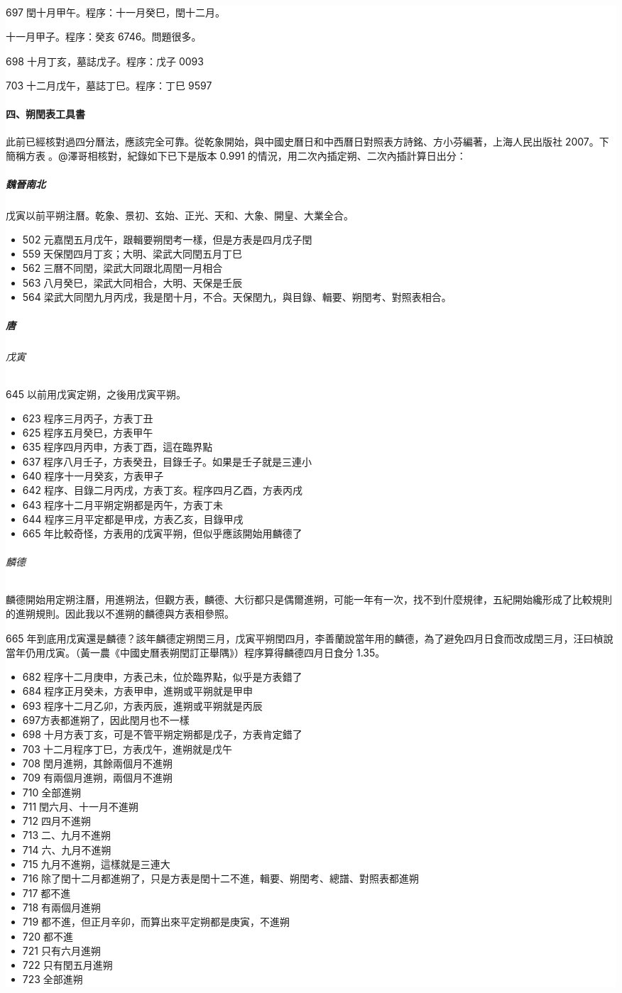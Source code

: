 697 閏十月甲午。程序：十一月癸巳，閏十二月。

十一月甲子。程序：癸亥 6746。問題很多。

698 十月丁亥，墓誌戊子。程序：戊子 0093

703 十二月戊午，墓誌丁巳。程序：丁巳 9597

#### 四、朔閏表工具書

此前已經核對過四分曆法，應該完全可靠。從<v>乾象</v>開始，與<v>中國史曆日和中西曆日對照表</v><n>方詩銘、方小芬編著，上海人民出版社 2007。下簡稱<v>方表</v> 。@澤哥</n>相核對，紀錄如下<n>已下是版本 0.991 的情況，用二次內插定朔、二次內插計算日出分</n>：

##### 魏晉南北

<v>戊寅</v>以前平朔注曆。<v>乾象</v>、<v>景初</v>、<v>玄始</v>、<v>正光</v>、<v>天和</v>、<v>大象</v>、<v>開皇</v>、<v>大業</v>全合。

- 502 <v>元嘉</v>閏五月戊午，跟<v>輯要</v><v>朔閏考</v>一樣，但是<v>方表</v>是四月戊子閏
- 559 <v>天保</v>閏四月丁亥；<v>大明</v>、<v>梁武大同</v>閏五月丁巳
- 562 三曆不同閏，<v>梁武大同</v>跟北周閏一月相合
- 563 八月癸巳，<v>梁武大同</v>相合，<v>大明</v>、<v>天保</v>是壬辰
- 564 <v>梁武大同</v>閏九月丙戌，我是閏十月，不合。<v>天保</v>閏九，與<v>目錄</v>、<v>輯要</v>、<v>朔閏考</v>、<v>對照表</v>相合。

##### 唐

###### 戊寅

645 以前用戊寅定朔，之後用戊寅平朔。

- 623 程序三月丙子，<v>方表</v>丁丑
- 625 程序五月癸巳，<v>方表</v>甲午
- 635 程序四月丙申，<v>方表</v>丁酉，這在臨界點
- 637 程序八月壬子，<v>方表</v>癸丑，<v>目錄</v>壬子。如果是壬子就是三連小
- 640 程序十一月癸亥，<v>方表</v>甲子
- 642 程序、<v>目錄</v>二月丙戌，<v>方表</v>丁亥。程序四月乙酉，<v>方表</v>丙戌
- 643 程序十二月平朔定朔都是丙午，<v>方表</v>丁未
- 644 程序三月平定都是甲戌，<v>方表</v>乙亥，<v>目錄</v>甲戌
- 665 年比較奇怪，<v>方表</v>用的戊寅平朔，但似乎應該開始用麟德了

###### 麟德

<v>麟德</v>開始用定朔注曆，用進朔法，但觀<v>方表</v>，<v>麟德</v>、<v>大衍</v>都只是偶爾進朔，可能一年有一次，找不到什麼規律，<v>五紀</v>開始纔形成了比較規則的進朔規則。因此我以不進朔的麟德與<v>方表</v>相參照。

665 年到底用戊寅還是麟德？該年麟德定朔閏三月，戊寅平朔閏四月，李善蘭說當年用的麟德，為了避免四月日食而改成閏三月，汪曰楨說當年仍用戊寅。（黃一農《中國史曆表朔閏訂正舉隅》）程序算得麟德四月日食分 1.35。

- 682 程序十二月庚申，<v>方表</v>己未，位於臨界點，似乎是<v>方表</v>錯了
- 684 程序正月癸未，<v>方表</v>甲申，進朔或平朔就是甲申
- 693 程序十二月乙卯，<v>方表</v>丙辰，進朔或平朔就是丙辰
- 697<v>方表</v>都進朔了，因此閏月也不一樣
- 698 十月<v>方表</v>丁亥，可是不管平朔定朔都是戊子，<v>方表</v>肯定錯了
- 703 十二月程序丁巳，<v>方表</v>戊午，進朔就是戊午
- 708 閏月進朔，其餘兩個月不進朔
- 709 有兩個月進朔，兩個月不進朔
- 710 全部進朔
- 711 閏六月、十一月不進朔
- 712 四月不進朔
- 713 二、九月不進朔
- 714 六、九月不進朔
- 715 九月不進朔，這樣就是三連大
- 716 除了閏十二月都進朔了，只是<v>方表</v>是閏十二不進，<v>輯要</v>、<v>朔閏考</v>、<v>總譜</v>、<v>對照表</v>都進朔
- 717 都不進
- 718 有兩個月進朔
- 719 都不進，但正月辛卯，而算出來平定朔都是庚寅，不進朔
- 720 都不進
- 721 只有六月進朔
- 722 只有閏五月進朔
- 723 全部進朔